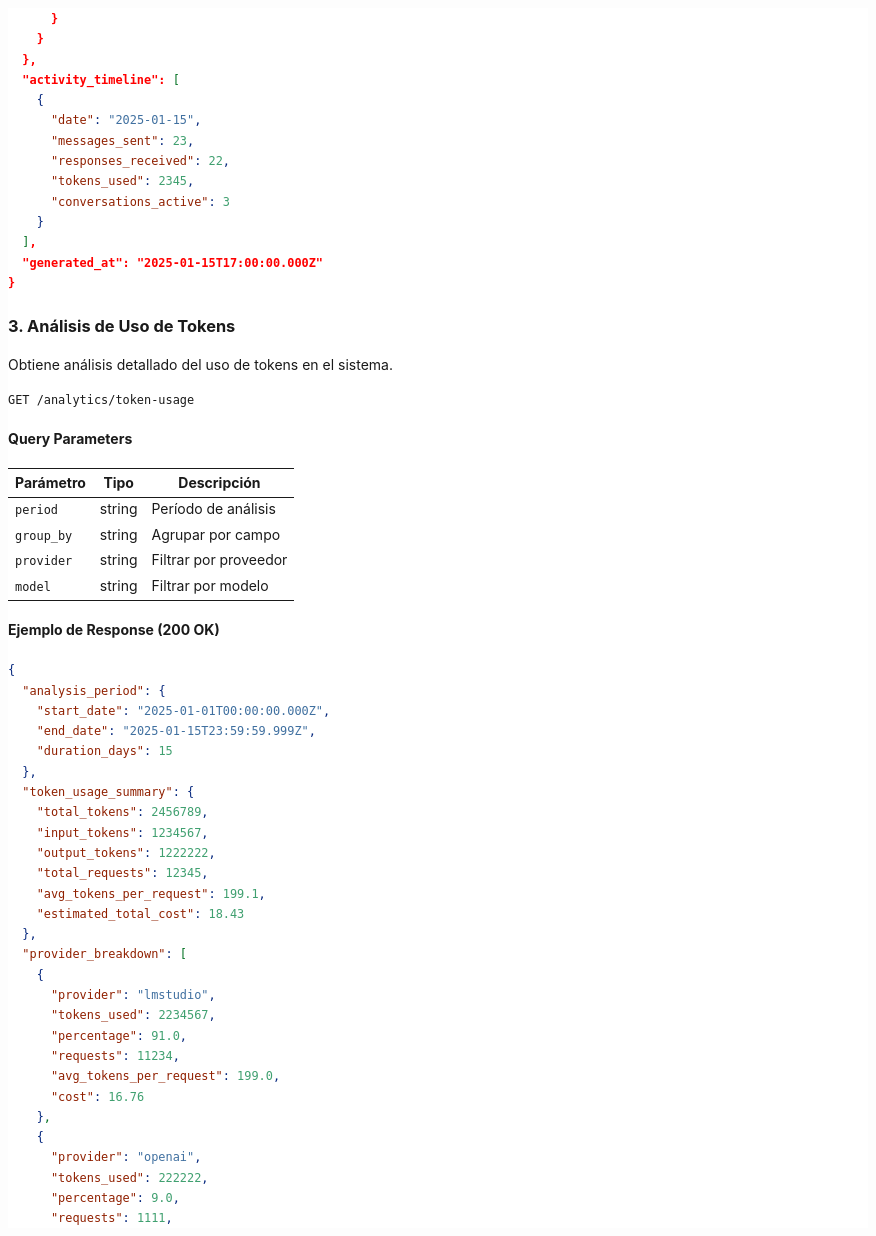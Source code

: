 ```json
      }
    }
  },
  "activity_timeline": [
    {
      "date": "2025-01-15",
      "messages_sent": 23,
      "responses_received": 22,
      "tokens_used": 2345,
      "conversations_active": 3
    }
  ],
  "generated_at": "2025-01-15T17:00:00.000Z"
}
```

### 3. Análisis de Uso de Tokens

Obtiene análisis detallado del uso de tokens en el sistema.

```http
GET /analytics/token-usage
```

#### Query Parameters
| Parámetro | Tipo | Descripción |
|-----------|------|-------------|
| `period` | string | Período de análisis |
| `group_by` | string | Agrupar por campo |
| `provider` | string | Filtrar por proveedor |
| `model` | string | Filtrar por modelo |

#### Ejemplo de Response (200 OK)
```json
{
  "analysis_period": {
    "start_date": "2025-01-01T00:00:00.000Z",
    "end_date": "2025-01-15T23:59:59.999Z",
    "duration_days": 15
  },
  "token_usage_summary": {
    "total_tokens": 2456789,
    "input_tokens": 1234567,
    "output_tokens": 1222222,
    "total_requests": 12345,
    "avg_tokens_per_request": 199.1,
    "estimated_total_cost": 18.43
  },
  "provider_breakdown": [
    {
      "provider": "lmstudio",
      "tokens_used": 2234567,
      "percentage": 91.0,
      "requests": 11234,
      "avg_tokens_per_request": 199.0,
      "cost": 16.76
    },
    {
      "provider": "openai",
      "tokens_used": 222222,
      "percentage": 9.0,
      "requests": 1111,
```
